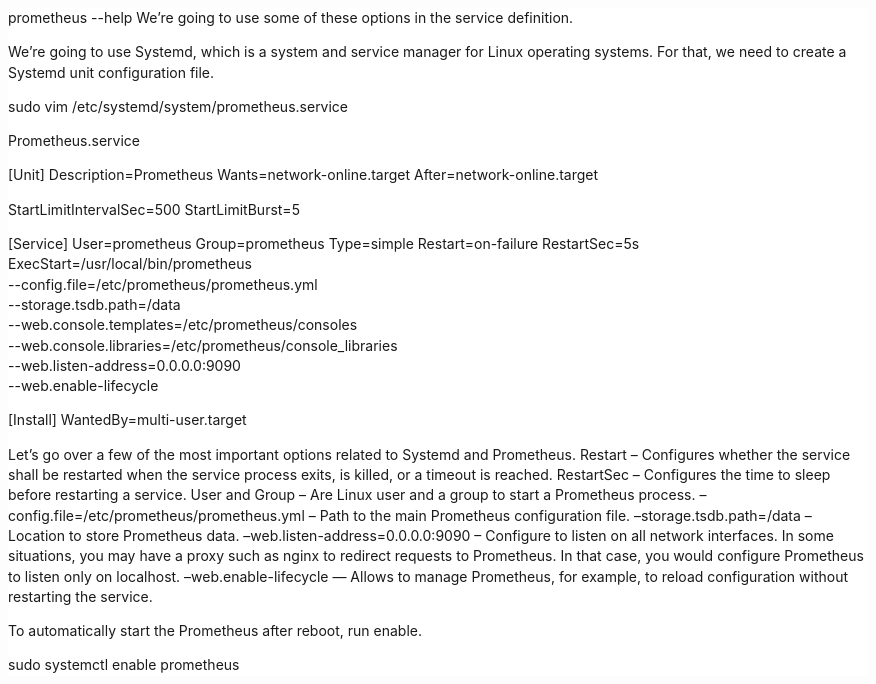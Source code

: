 
prometheus --help
We’re going to use some of these options in the service definition.

We’re going to use Systemd, which is a system and service manager for Linux operating systems. For that, we need to create a Systemd unit configuration file.


sudo vim /etc/systemd/system/prometheus.service


Prometheus.service


[Unit]
Description=Prometheus
Wants=network-online.target
After=network-online.target

StartLimitIntervalSec=500
StartLimitBurst=5

[Service]
User=prometheus
Group=prometheus
Type=simple
Restart=on-failure
RestartSec=5s
ExecStart=/usr/local/bin/prometheus \
  --config.file=/etc/prometheus/prometheus.yml \
  --storage.tsdb.path=/data \
  --web.console.templates=/etc/prometheus/consoles \
  --web.console.libraries=/etc/prometheus/console_libraries \
  --web.listen-address=0.0.0.0:9090 \
  --web.enable-lifecycle

[Install]
WantedBy=multi-user.target


Let’s go over a few of the most important options related to Systemd and Prometheus. Restart – Configures whether the service shall be restarted when the service process exits, is killed, or a timeout is reached.
RestartSec – Configures the time to sleep before restarting a service.
User and Group – Are Linux user and a group to start a Prometheus process.
–config.file=/etc/prometheus/prometheus.yml – Path to the main Prometheus configuration file.
–storage.tsdb.path=/data – Location to store Prometheus data.
–web.listen-address=0.0.0.0:9090 – Configure to listen on all network interfaces. In some situations, you may have a proxy such as nginx to redirect requests to Prometheus. In that case, you would configure Prometheus to listen only on localhost.
–web.enable-lifecycle — Allows to manage Prometheus, for example, to reload configuration without restarting the service.

To automatically start the Prometheus after reboot, run enable.


sudo systemctl enable prometheus

